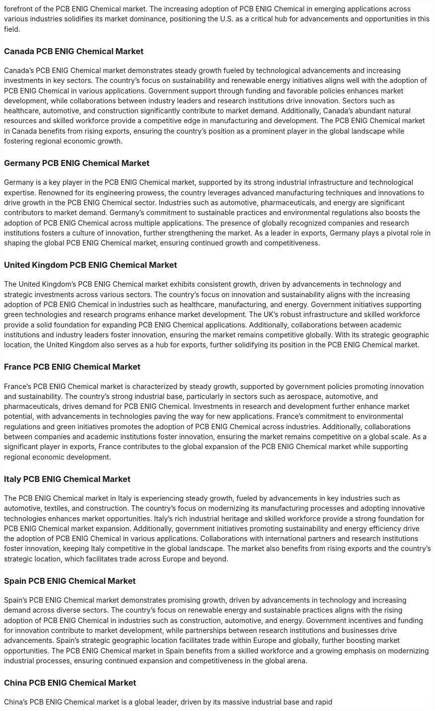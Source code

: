forefront of the PCB ENIG Chemical market. The increasing adoption of PCB ENIG Chemical in emerging applications across various industries solidifies its market dominance, positioning the U.S. as a critical hub for advancements and opportunities in this field.</p><h3>Canada PCB ENIG Chemical Market</h3><p>Canada&rsquo;s PCB ENIG Chemical market demonstrates steady growth fueled by technological advancements and increasing investments in key sectors. The country&rsquo;s focus on sustainability and renewable energy initiatives aligns well with the adoption of PCB ENIG Chemical in various applications. Government support through funding and favorable policies enhances market development, while collaborations between industry leaders and research institutions drive innovation. Sectors such as healthcare, automotive, and construction significantly contribute to market demand. Additionally, Canada&rsquo;s abundant natural resources and skilled workforce provide a competitive edge in manufacturing and development. The PCB ENIG Chemical market in Canada benefits from rising exports, ensuring the country&rsquo;s position as a prominent player in the global landscape while fostering regional economic growth.</p><h3>Germany PCB ENIG Chemical Market</h3><p>Germany is a key player in the PCB ENIG Chemical market, supported by its strong industrial infrastructure and technological expertise. Renowned for its engineering prowess, the country leverages advanced manufacturing techniques and innovations to drive growth in the PCB ENIG Chemical sector. Industries such as automotive, pharmaceuticals, and energy are significant contributors to market demand. Germany&rsquo;s commitment to sustainable practices and environmental regulations also boosts the adoption of PCB ENIG Chemical across multiple applications. The presence of globally recognized companies and research institutions fosters a culture of innovation, further strengthening the market. As a leader in exports, Germany plays a pivotal role in shaping the global PCB ENIG Chemical market, ensuring continued growth and competitiveness.</p><h3>United Kingdom PCB ENIG Chemical Market</h3><p>The United Kingdom&rsquo;s PCB ENIG Chemical market exhibits consistent growth, driven by advancements in technology and strategic investments across various sectors. The country&rsquo;s focus on innovation and sustainability aligns with the increasing adoption of PCB ENIG Chemical in industries such as healthcare, manufacturing, and energy. Government initiatives supporting green technologies and research programs enhance market development. The UK&rsquo;s robust infrastructure and skilled workforce provide a solid foundation for expanding PCB ENIG Chemical applications. Additionally, collaborations between academic institutions and industry leaders foster innovation, ensuring the market remains competitive globally. With its strategic geographic location, the United Kingdom also serves as a hub for exports, further solidifying its position in the PCB ENIG Chemical market.</p><h3>France PCB ENIG Chemical Market</h3><p>France&rsquo;s PCB ENIG Chemical market is characterized by steady growth, supported by government policies promoting innovation and sustainability. The country&rsquo;s strong industrial base, particularly in sectors such as aerospace, automotive, and pharmaceuticals, drives demand for PCB ENIG Chemical. Investments in research and development further enhance market potential, with advancements in technologies paving the way for new applications. France&rsquo;s commitment to environmental regulations and green initiatives promotes the adoption of PCB ENIG Chemical across industries. Additionally, collaborations between companies and academic institutions foster innovation, ensuring the market remains competitive on a global scale. As a significant player in exports, France contributes to the global expansion of the PCB ENIG Chemical market while supporting regional economic development.</p><h3>Italy PCB ENIG Chemical Market</h3><p>The PCB ENIG Chemical market in Italy is experiencing steady growth, fueled by advancements in key industries such as automotive, textiles, and construction. The country&rsquo;s focus on modernizing its manufacturing processes and adopting innovative technologies enhances market opportunities. Italy&rsquo;s rich industrial heritage and skilled workforce provide a strong foundation for PCB ENIG Chemical market expansion. Additionally, government initiatives promoting sustainability and energy efficiency drive the adoption of PCB ENIG Chemical in various applications. Collaborations with international partners and research institutions foster innovation, keeping Italy competitive in the global landscape. The market also benefits from rising exports and the country&rsquo;s strategic location, which facilitates trade across Europe and beyond.</p><h3>Spain PCB ENIG Chemical Market</h3><p>Spain&rsquo;s PCB ENIG Chemical market demonstrates promising growth, driven by advancements in technology and increasing demand across diverse sectors. The country&rsquo;s focus on renewable energy and sustainable practices aligns with the rising adoption of PCB ENIG Chemical in industries such as construction, automotive, and energy. Government incentives and funding for innovation contribute to market development, while partnerships between research institutions and businesses drive advancements. Spain&rsquo;s strategic geographic location facilitates trade within Europe and globally, further boosting market opportunities. The PCB ENIG Chemical market in Spain benefits from a skilled workforce and a growing emphasis on modernizing industrial processes, ensuring continued expansion and competitiveness in the global arena.</p><h3>China PCB ENIG Chemical Market</h3><p>China&rsquo;s PCB ENIG Chemical market is a global leader, driven by its massive industrial base and rapid